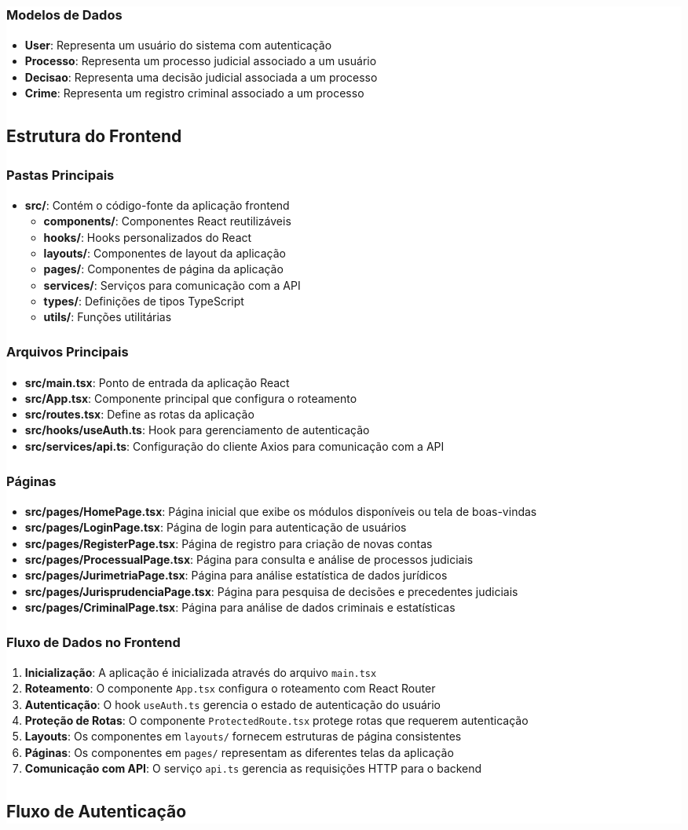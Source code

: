 ### Modelos de Dados

- **User**: Representa um usuário do sistema com autenticação
- **Processo**: Representa um processo judicial associado a um usuário
- **Decisao**: Representa uma decisão judicial associada a um processo
- **Crime**: Representa um registro criminal associado a um processo

## Estrutura do Frontend

### Pastas Principais

- **src/**: Contém o código-fonte da aplicação frontend
  - **components/**: Componentes React reutilizáveis
  - **hooks/**: Hooks personalizados do React
  - **layouts/**: Componentes de layout da aplicação
  - **pages/**: Componentes de página da aplicação
  - **services/**: Serviços para comunicação com a API
  - **types/**: Definições de tipos TypeScript
  - **utils/**: Funções utilitárias

### Arquivos Principais

- **src/main.tsx**: Ponto de entrada da aplicação React
- **src/App.tsx**: Componente principal que configura o roteamento
- **src/routes.tsx**: Define as rotas da aplicação
- **src/hooks/useAuth.ts**: Hook para gerenciamento de autenticação
- **src/services/api.ts**: Configuração do cliente Axios para comunicação com a API

### Páginas

- **src/pages/HomePage.tsx**: Página inicial que exibe os módulos disponíveis ou tela de boas-vindas
- **src/pages/LoginPage.tsx**: Página de login para autenticação de usuários
- **src/pages/RegisterPage.tsx**: Página de registro para criação de novas contas
- **src/pages/ProcessualPage.tsx**: Página para consulta e análise de processos judiciais
- **src/pages/JurimetriaPage.tsx**: Página para análise estatística de dados jurídicos
- **src/pages/JurisprudenciaPage.tsx**: Página para pesquisa de decisões e precedentes judiciais
- **src/pages/CriminalPage.tsx**: Página para análise de dados criminais e estatísticas

### Fluxo de Dados no Frontend

1. **Inicialização**: A aplicação é inicializada através do arquivo `main.tsx`
2. **Roteamento**: O componente `App.tsx` configura o roteamento com React Router
3. **Autenticação**: O hook `useAuth.ts` gerencia o estado de autenticação do usuário
4. **Proteção de Rotas**: O componente `ProtectedRoute.tsx` protege rotas que requerem autenticação
5. **Layouts**: Os componentes em `layouts/` fornecem estruturas de página consistentes
6. **Páginas**: Os componentes em `pages/` representam as diferentes telas da aplicação
7. **Comunicação com API**: O serviço `api.ts` gerencia as requisições HTTP para o backend

## Fluxo de Autenticação
